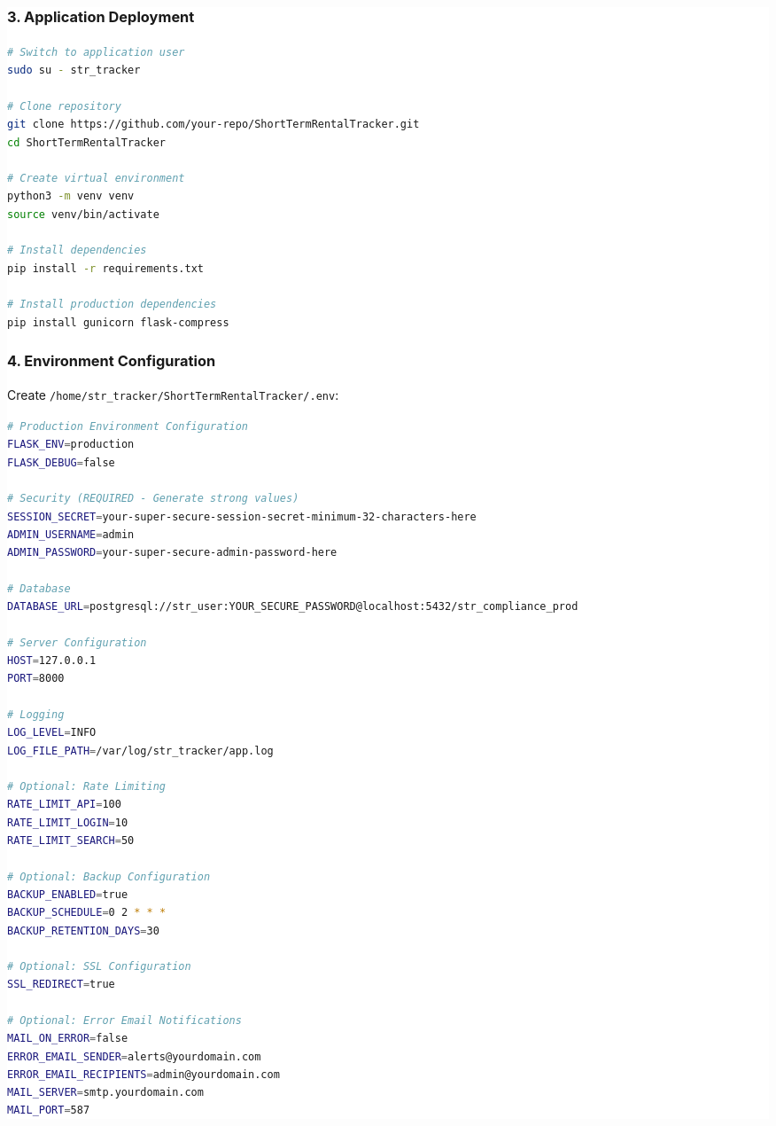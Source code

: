 ### 3. Application Deployment

```bash
# Switch to application user
sudo su - str_tracker

# Clone repository
git clone https://github.com/your-repo/ShortTermRentalTracker.git
cd ShortTermRentalTracker

# Create virtual environment
python3 -m venv venv
source venv/bin/activate

# Install dependencies
pip install -r requirements.txt

# Install production dependencies
pip install gunicorn flask-compress
```

### 4. Environment Configuration

Create `/home/str_tracker/ShortTermRentalTracker/.env`:

```bash
# Production Environment Configuration
FLASK_ENV=production
FLASK_DEBUG=false

# Security (REQUIRED - Generate strong values)
SESSION_SECRET=your-super-secure-session-secret-minimum-32-characters-here
ADMIN_USERNAME=admin
ADMIN_PASSWORD=your-super-secure-admin-password-here

# Database
DATABASE_URL=postgresql://str_user:YOUR_SECURE_PASSWORD@localhost:5432/str_compliance_prod

# Server Configuration
HOST=127.0.0.1
PORT=8000

# Logging
LOG_LEVEL=INFO
LOG_FILE_PATH=/var/log/str_tracker/app.log

# Optional: Rate Limiting
RATE_LIMIT_API=100
RATE_LIMIT_LOGIN=10
RATE_LIMIT_SEARCH=50

# Optional: Backup Configuration
BACKUP_ENABLED=true
BACKUP_SCHEDULE=0 2 * * *
BACKUP_RETENTION_DAYS=30

# Optional: SSL Configuration
SSL_REDIRECT=true

# Optional: Error Email Notifications
MAIL_ON_ERROR=false
ERROR_EMAIL_SENDER=alerts@yourdomain.com
ERROR_EMAIL_RECIPIENTS=admin@yourdomain.com
MAIL_SERVER=smtp.yourdomain.com
MAIL_PORT=587
```